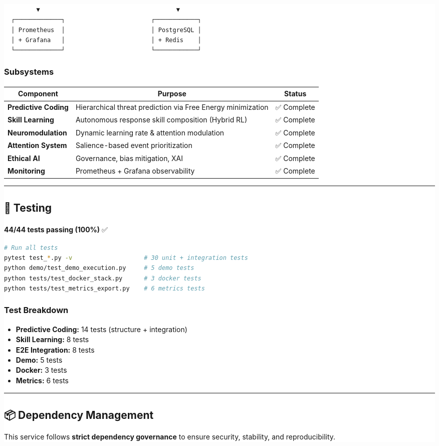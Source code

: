 ```
         ▼                                      ▼
  ┌─────────────┐                        ┌────────────┐
  │ Prometheus  │                        │ PostgreSQL │
  │ + Grafana   │                        │ + Redis    │
  └─────────────┘                        └────────────┘
```

### Subsystems

| Component | Purpose | Status |
|-----------|---------|--------|
| **Predictive Coding** | Hierarchical threat prediction via Free Energy minimization | ✅ Complete |
| **Skill Learning** | Autonomous response skill composition (Hybrid RL) | ✅ Complete |
| **Neuromodulation** | Dynamic learning rate & attention modulation | ✅ Complete |
| **Attention System** | Salience-based event prioritization | ✅ Complete |
| **Ethical AI** | Governance, bias mitigation, XAI | ✅ Complete |
| **Monitoring** | Prometheus + Grafana observability | ✅ Complete |

---

## 🧪 Testing

**44/44 tests passing (100%)** ✅

```bash
# Run all tests
pytest test_*.py -v                    # 30 unit + integration tests
python demo/test_demo_execution.py     # 5 demo tests
python tests/test_docker_stack.py      # 3 docker tests
python tests/test_metrics_export.py    # 6 metrics tests
```

### Test Breakdown

- **Predictive Coding:** 14 tests (structure + integration)
- **Skill Learning:** 8 tests
- **E2E Integration:** 8 tests
- **Demo:** 5 tests
- **Docker:** 3 tests
- **Metrics:** 6 tests

---

## 📦 Dependency Management

This service follows **strict dependency governance** to ensure security, stability, and reproducibility.
